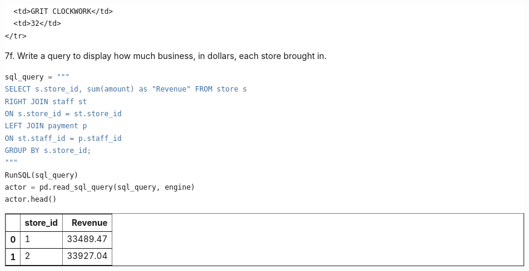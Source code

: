      <td>GRIT CLOCKWORK</td>
      <td>32</td>
    </tr>
  </tbody>
</table>
</div>



7f. Write a query to display how much business, in dollars, each store brought in.


```python
sql_query = """
SELECT s.store_id, sum(amount) as "Revenue" FROM store s
RIGHT JOIN staff st
ON s.store_id = st.store_id
LEFT JOIN payment p
ON st.staff_id = p.staff_id
GROUP BY s.store_id;
"""
RunSQL(sql_query)
actor = pd.read_sql_query(sql_query, engine)
actor.head()
```




<div>
<style>
    .dataframe thead tr:only-child th {
        text-align: right;
    }

    .dataframe thead th {
        text-align: left;
    }

    .dataframe tbody tr th {
        vertical-align: top;
    }
</style>
<table border="1" class="dataframe">
  <thead>
    <tr style="text-align: right;">
      <th></th>
      <th>store_id</th>
      <th>Revenue</th>
    </tr>
  </thead>
  <tbody>
    <tr>
      <th>0</th>
      <td>1</td>
      <td>33489.47</td>
    </tr>
    <tr>
      <th>1</th>
      <td>2</td>
      <td>33927.04</td>
    </tr>
  </tbody>
</table>
</div>
